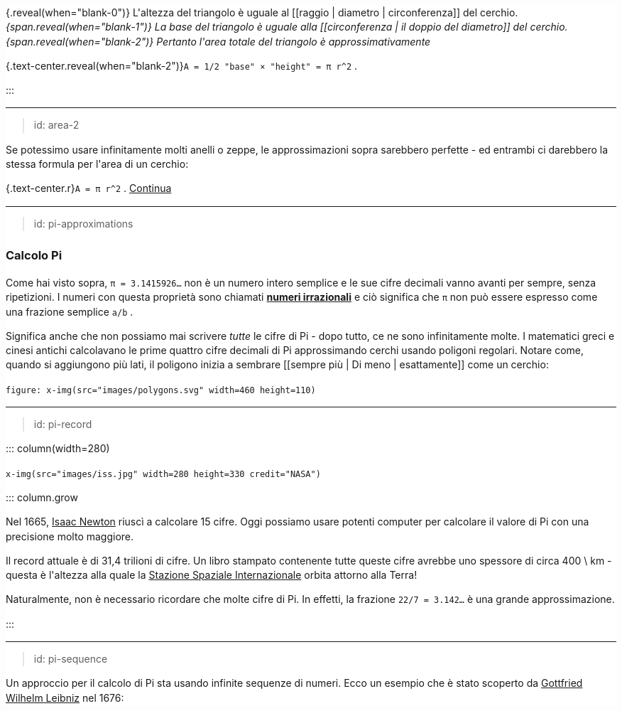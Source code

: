 {.reveal(when="blank-0")} L'altezza del triangolo è uguale al [[raggio | diametro | circonferenza]] del cerchio. _{span.reveal(when="blank-1")} La base del triangolo è uguale alla [[circonferenza | il doppio del diametro]] del cerchio._ _{span.reveal(when="blank-2")} Pertanto l'area totale del triangolo è approssimativamente_ 

{.text-center.reveal(when="blank-2")}`A = 1/2 "base" × "height" = π r^2` . 

:::

---
> id: area-2

Se potessimo usare infinitamente molti anelli o zeppe, le approssimazioni sopra sarebbero perfette - ed entrambi ci darebbero la stessa formula per l'area di un cerchio: 

{.text-center.r}`A = π r^2` . [Continua](btn:next) 

---
> id: pi-approximations

### Calcolo Pi 

Come hai visto sopra, `π = 3.1415926…` non è un numero intero semplice e le sue cifre decimali vanno avanti per sempre, senza ripetizioni. I numeri con questa proprietà sono chiamati [__numeri irrazionali__](gloss:irrational-numbers) e ciò significa che `π` non può essere espresso come una frazione semplice `a/b` . 

Significa anche che non possiamo mai scrivere _tutte_ le cifre di Pi - dopo tutto, ce ne sono infinitamente molte. I matematici greci e cinesi antichi calcolavano le prime quattro cifre decimali di Pi approssimando cerchi usando poligoni regolari. Notare come, quando si aggiungono più lati, il poligono inizia a sembrare [[sempre più | Di meno | esattamente]] come un cerchio: 

    figure: x-img(src="images/polygons.svg" width=460 height=110)

---
> id: pi-record

::: column(width=280)

    x-img(src="images/iss.jpg" width=280 height=330 credit="NASA")

::: column.grow

Nel 1665, [Isaac Newton](bio:newton) riuscì a calcolare 15 cifre. Oggi possiamo usare potenti computer per calcolare il valore di Pi con una precisione molto maggiore. 

Il record attuale è di 31,4 trilioni di cifre. Un libro stampato contenente tutte queste cifre avrebbe uno spessore di circa 400 \ km - questa è l'altezza alla quale la [Stazione Spaziale Internazionale](gloss:iss) orbita attorno alla Terra! 

Naturalmente, non è necessario ricordare che molte cifre di Pi. In effetti, la frazione `22/7 = 3.142…` è una grande approssimazione. 

:::

---
> id: pi-sequence

Un approccio per il calcolo di Pi sta usando infinite sequenze di numeri. Ecco un esempio che è stato scoperto da [Gottfried Wilhelm Leibniz](bio:leibniz) nel 1676: 
